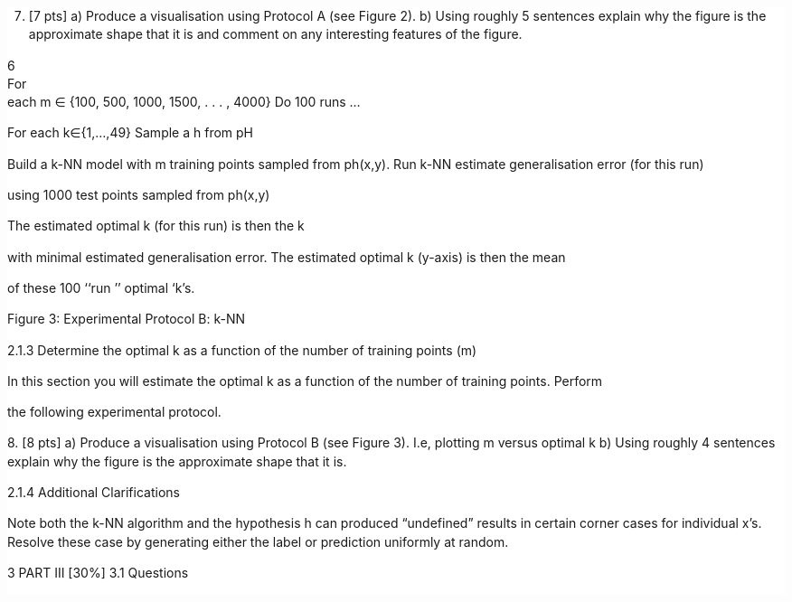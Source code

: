 7. [7 pts] a) Produce a visualisation using Protocol A (see Figure 2). b) Using roughly 5 sentences explain why the figure is the approximate shape that it is and comment on any interesting features of the figure.

</div>
</div>
<div class="layoutArea">
<div class="column">
6

</div>
</div>
</div>
<div class="page" title="Page 7">
<div class="layoutArea">
<div class="column">
For

</div>
<div class="column">
each m ∈ {100, 500, 1000, 1500, . . . , 4000} Do 100 runs …

For each k∈{1,…,49} Sample a h from pH

Build a k-NN model with m training points sampled from ph(x,y). Run k-NN estimate generalisation error (for this run)

using 1000 test points sampled from ph(x,y)

The estimated optimal k (for this run) is then the k

with minimal estimated generalisation error. The estimated optimal k (y-axis) is then the mean

of these 100 ‘‘run ’’ optimal ‘k’s.

Figure 3: Experimental Protocol B: k-NN

2.1.3 Determine the optimal k as a function of the number of training points (m)

In this section you will estimate the optimal k as a function of the number of training points. Perform

the following experimental protocol.

</div>
</div>
<div class="layoutArea">
<div class="column">
8. [8 pts] a) Produce a visualisation using Protocol B (see Figure 3). I.e, plotting m versus optimal k b) Using roughly 4 sentences explain why the figure is the approximate shape that it is.

2.1.4 Additional Clarifications

Note both the k-NN algorithm and the hypothesis h can produced “undefined” results in certain corner cases for individual x’s. Resolve these case by generating either the label or prediction uniformly at random.

3 PART III [30%] 3.1 Questions
